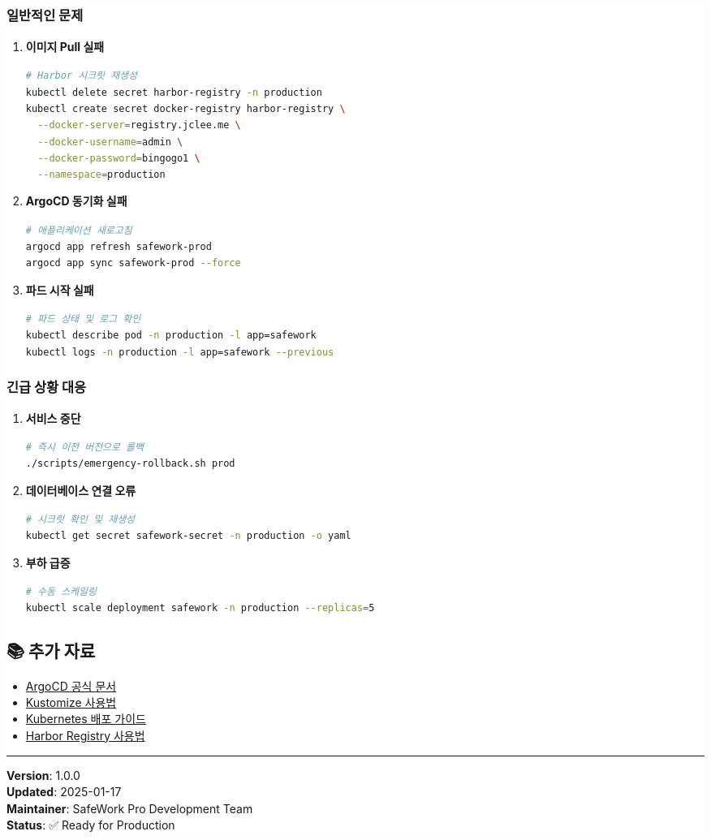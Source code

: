 ### 일반적인 문제

1. **이미지 Pull 실패**
   ```bash
   # Harbor 시크릿 재생성
   kubectl delete secret harbor-registry -n production
   kubectl create secret docker-registry harbor-registry \
     --docker-server=registry.jclee.me \
     --docker-username=admin \
     --docker-password=bingogo1 \
     --namespace=production
   ```

2. **ArgoCD 동기화 실패**
   ```bash
   # 애플리케이션 새로고침
   argocd app refresh safework-prod
   argocd app sync safework-prod --force
   ```

3. **파드 시작 실패**
   ```bash
   # 파드 상태 및 로그 확인
   kubectl describe pod -n production -l app=safework
   kubectl logs -n production -l app=safework --previous
   ```

### 긴급 상황 대응

1. **서비스 중단**
   ```bash
   # 즉시 이전 버전으로 롤백
   ./scripts/emergency-rollback.sh prod
   ```

2. **데이터베이스 연결 오류**
   ```bash
   # 시크릿 확인 및 재생성
   kubectl get secret safework-secret -n production -o yaml
   ```

3. **부하 급증**
   ```bash
   # 수동 스케일링
   kubectl scale deployment safework -n production --replicas=5
   ```

## 📚 추가 자료

- [ArgoCD 공식 문서](https://argo-cd.readthedocs.io/)
- [Kustomize 사용법](https://kustomize.io/)
- [Kubernetes 배포 가이드](https://kubernetes.io/docs/concepts/workloads/controllers/deployment/)
- [Harbor Registry 사용법](https://goharbor.io/docs/)

---

**Version**: 1.0.0  
**Updated**: 2025-01-17  
**Maintainer**: SafeWork Pro Development Team  
**Status**: ✅ Ready for Production